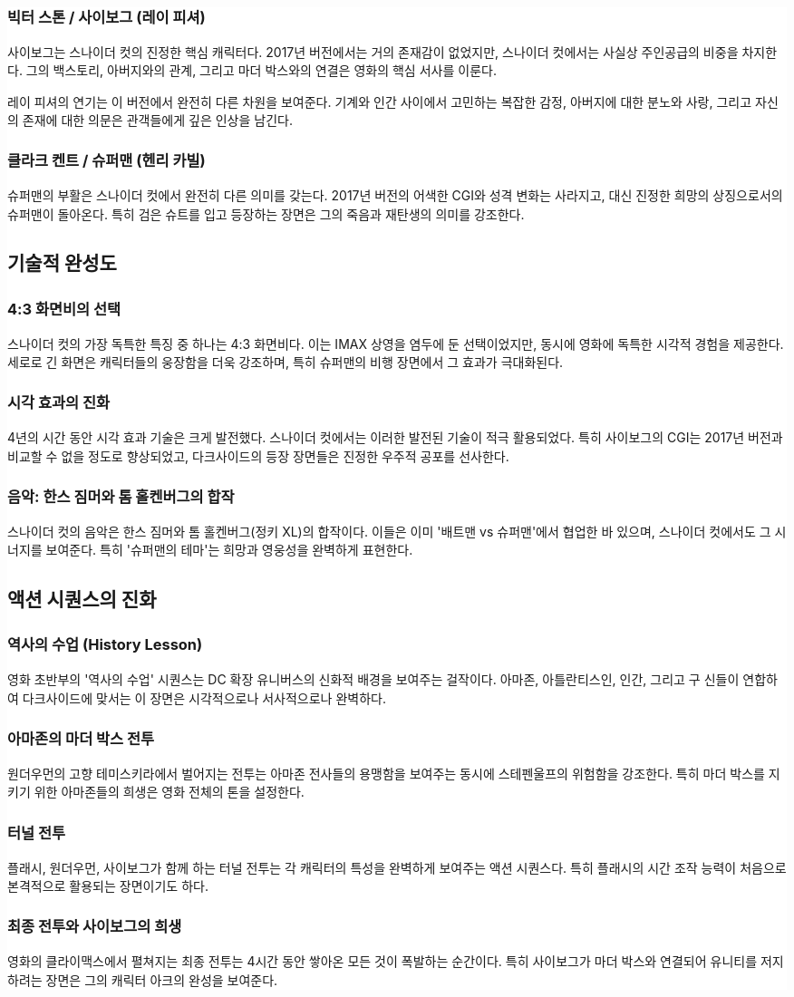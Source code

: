 ### 빅터 스톤 / 사이보그 (레이 피셔)

사이보그는 스나이더 컷의 진정한 핵심 캐릭터다. 2017년 버전에서는 거의 존재감이 없었지만, 스나이더 컷에서는 사실상 주인공급의 비중을 차지한다. 그의 백스토리, 아버지와의 관계, 그리고 마더 박스와의 연결은 영화의 핵심 서사를 이룬다.

레이 피셔의 연기는 이 버전에서 완전히 다른 차원을 보여준다. 기계와 인간 사이에서 고민하는 복잡한 감정, 아버지에 대한 분노와 사랑, 그리고 자신의 존재에 대한 의문은 관객들에게 깊은 인상을 남긴다.

### 클라크 켄트 / 슈퍼맨 (헨리 카빌)

슈퍼맨의 부활은 스나이더 컷에서 완전히 다른 의미를 갖는다. 2017년 버전의 어색한 CGI와 성격 변화는 사라지고, 대신 진정한 희망의 상징으로서의 슈퍼맨이 돌아온다. 특히 검은 슈트를 입고 등장하는 장면은 그의 죽음과 재탄생의 의미를 강조한다.

## 기술적 완성도

### 4:3 화면비의 선택

스나이더 컷의 가장 독특한 특징 중 하나는 4:3 화면비다. 이는 IMAX 상영을 염두에 둔 선택이었지만, 동시에 영화에 독특한 시각적 경험을 제공한다. 세로로 긴 화면은 캐릭터들의 웅장함을 더욱 강조하며, 특히 슈퍼맨의 비행 장면에서 그 효과가 극대화된다.

### 시각 효과의 진화

4년의 시간 동안 시각 효과 기술은 크게 발전했다. 스나이더 컷에서는 이러한 발전된 기술이 적극 활용되었다. 특히 사이보그의 CGI는 2017년 버전과 비교할 수 없을 정도로 향상되었고, 다크사이드의 등장 장면들은 진정한 우주적 공포를 선사한다.

### 음악: 한스 짐머와 톰 홀켄버그의 합작

스나이더 컷의 음악은 한스 짐머와 톰 홀켄버그(정키 XL)의 합작이다. 이들은 이미 '배트맨 vs 슈퍼맨'에서 협업한 바 있으며, 스나이더 컷에서도 그 시너지를 보여준다. 특히 '슈퍼맨의 테마'는 희망과 영웅성을 완벽하게 표현한다.

## 액션 시퀀스의 진화

### 역사의 수업 (History Lesson)

영화 초반부의 '역사의 수업' 시퀀스는 DC 확장 유니버스의 신화적 배경을 보여주는 걸작이다. 아마존, 아틀란티스인, 인간, 그리고 구 신들이 연합하여 다크사이드에 맞서는 이 장면은 시각적으로나 서사적으로나 완벽하다.

### 아마존의 마더 박스 전투

원더우먼의 고향 테미스키라에서 벌어지는 전투는 아마존 전사들의 용맹함을 보여주는 동시에 스테펜울프의 위험함을 강조한다. 특히 마더 박스를 지키기 위한 아마존들의 희생은 영화 전체의 톤을 설정한다.

### 터널 전투

플래시, 원더우먼, 사이보그가 함께 하는 터널 전투는 각 캐릭터의 특성을 완벽하게 보여주는 액션 시퀀스다. 특히 플래시의 시간 조작 능력이 처음으로 본격적으로 활용되는 장면이기도 하다.

### 최종 전투와 사이보그의 희생

영화의 클라이맥스에서 펼쳐지는 최종 전투는 4시간 동안 쌓아온 모든 것이 폭발하는 순간이다. 특히 사이보그가 마더 박스와 연결되어 유니티를 저지하려는 장면은 그의 캐릭터 아크의 완성을 보여준다.
